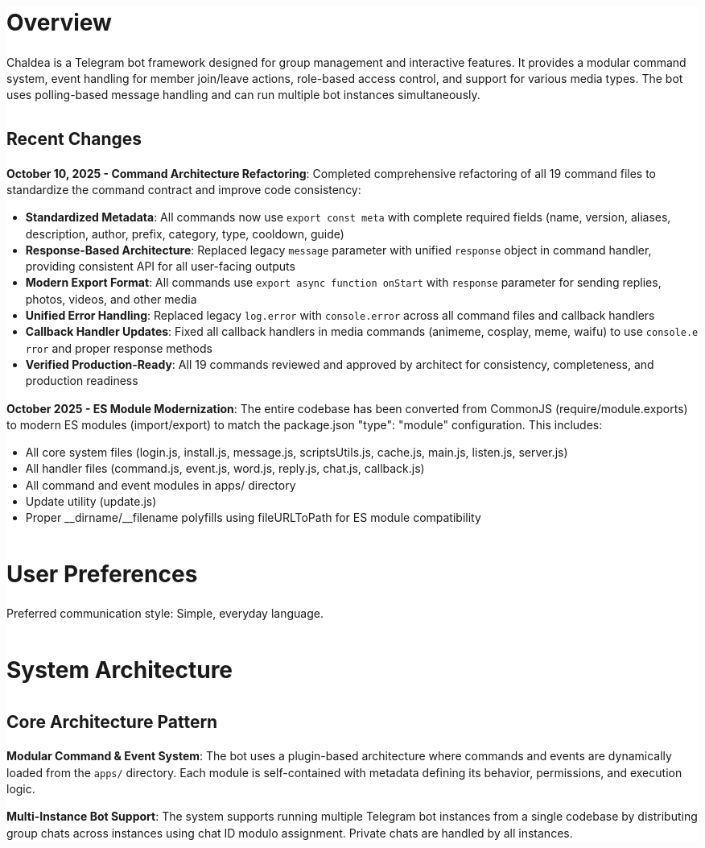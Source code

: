 # Overview

Chaldea is a Telegram bot framework designed for group management and interactive features. It provides a modular command system, event handling for member join/leave actions, role-based access control, and support for various media types. The bot uses polling-based message handling and can run multiple bot instances simultaneously.

## Recent Changes

**October 10, 2025 - Command Architecture Refactoring**: Completed comprehensive refactoring of all 19 command files to standardize the command contract and improve code consistency:
- **Standardized Metadata**: All commands now use `export const meta` with complete required fields (name, version, aliases, description, author, prefix, category, type, cooldown, guide)
- **Response-Based Architecture**: Replaced legacy `message` parameter with unified `response` object in command handler, providing consistent API for all user-facing outputs
- **Modern Export Format**: All commands use `export async function onStart` with `response` parameter for sending replies, photos, videos, and other media
- **Unified Error Handling**: Replaced legacy `log.error` with `console.error` across all command files and callback handlers
- **Callback Handler Updates**: Fixed all callback handlers in media commands (animeme, cosplay, meme, waifu) to use `console.error` and proper response methods
- **Verified Production-Ready**: All 19 commands reviewed and approved by architect for consistency, completeness, and production readiness

**October 2025 - ES Module Modernization**: The entire codebase has been converted from CommonJS (require/module.exports) to modern ES modules (import/export) to match the package.json "type": "module" configuration. This includes:
- All core system files (login.js, install.js, message.js, scriptsUtils.js, cache.js, main.js, listen.js, server.js)
- All handler files (command.js, event.js, word.js, reply.js, chat.js, callback.js)
- All command and event modules in apps/ directory
- Update utility (update.js)
- Proper __dirname/__filename polyfills using fileURLToPath for ES module compatibility

# User Preferences

Preferred communication style: Simple, everyday language.

# System Architecture

## Core Architecture Pattern

**Modular Command & Event System**: The bot uses a plugin-based architecture where commands and events are dynamically loaded from the `apps/` directory. Each module is self-contained with metadata defining its behavior, permissions, and execution logic.

**Multi-Instance Bot Support**: The system supports running multiple Telegram bot instances from a single codebase by distributing group chats across instances using chat ID modulo assignment. Private chats are handled by all instances.
